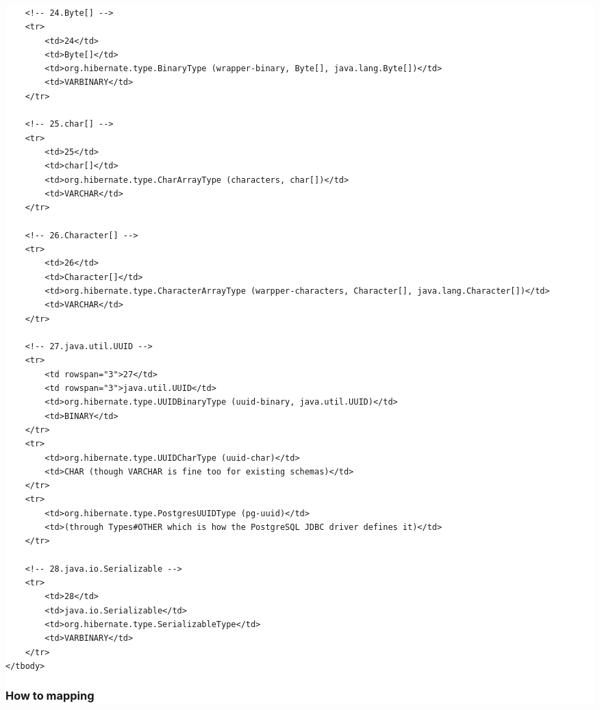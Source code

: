 		<!-- 24.Byte[] -->
		<tr>
			<td>24</td>
			<td>Byte[]</td>
			<td>org.hibernate.type.BinaryType (wrapper-binary, Byte[], java.lang.Byte[])</td>
			<td>VARBINARY</td>
		</tr>
		
		<!-- 25.char[] -->
		<tr>
			<td>25</td>
			<td>char[]</td>
			<td>org.hibernate.type.CharArrayType (characters, char[])</td>
			<td>VARCHAR</td>
		</tr>
		
		<!-- 26.Character[] -->
		<tr>
			<td>26</td>
			<td>Character[]</td>
			<td>org.hibernate.type.CharacterArrayType (warpper-characters, Character[], java.lang.Character[])</td>
			<td>VARCHAR</td>
		</tr>
		
		<!-- 27.java.util.UUID -->
		<tr>
			<td rowspan="3">27</td>
			<td rowspan="3">java.util.UUID</td>
			<td>org.hibernate.type.UUIDBinaryType (uuid-binary, java.util.UUID)</td>
			<td>BINARY</td>
		</tr>
		<tr>
			<td>org.hibernate.type.UUIDCharType (uuid-char)</td>
			<td>CHAR (though VARCHAR is fine too for existing schemas)</td>
		</tr>
		<tr>
			<td>org.hibernate.type.PostgresUUIDType (pg-uuid)</td>
			<td>(through Types#OTHER which is how the PostgreSQL JDBC driver defines it)</td>
		</tr>
		
		<!-- 28.java.io.Serializable -->
		<tr>
			<td>28</td>
			<td>java.io.Serializable</td>
			<td>org.hibernate.type.SerializableType</td>
			<td>VARBINARY</td>
		</tr>
	</tbody>
</table>

### How to mapping
